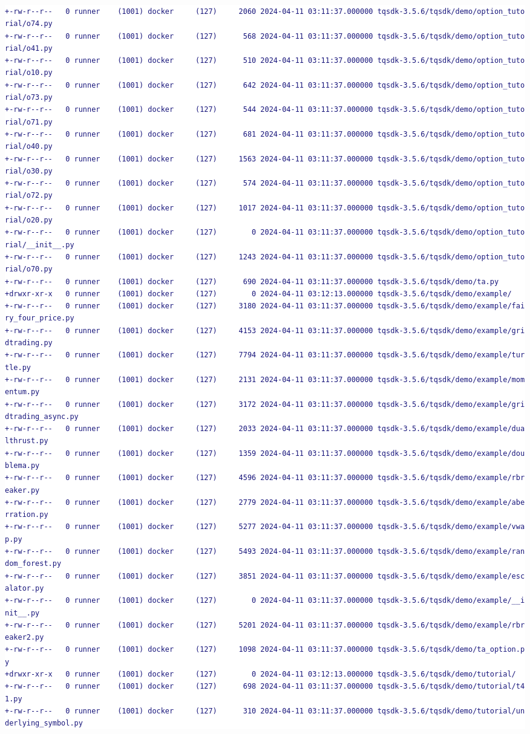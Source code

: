 ```diff
+-rw-r--r--   0 runner    (1001) docker     (127)     2060 2024-04-11 03:11:37.000000 tqsdk-3.5.6/tqsdk/demo/option_tutorial/o74.py
+-rw-r--r--   0 runner    (1001) docker     (127)      568 2024-04-11 03:11:37.000000 tqsdk-3.5.6/tqsdk/demo/option_tutorial/o41.py
+-rw-r--r--   0 runner    (1001) docker     (127)      510 2024-04-11 03:11:37.000000 tqsdk-3.5.6/tqsdk/demo/option_tutorial/o10.py
+-rw-r--r--   0 runner    (1001) docker     (127)      642 2024-04-11 03:11:37.000000 tqsdk-3.5.6/tqsdk/demo/option_tutorial/o73.py
+-rw-r--r--   0 runner    (1001) docker     (127)      544 2024-04-11 03:11:37.000000 tqsdk-3.5.6/tqsdk/demo/option_tutorial/o71.py
+-rw-r--r--   0 runner    (1001) docker     (127)      681 2024-04-11 03:11:37.000000 tqsdk-3.5.6/tqsdk/demo/option_tutorial/o40.py
+-rw-r--r--   0 runner    (1001) docker     (127)     1563 2024-04-11 03:11:37.000000 tqsdk-3.5.6/tqsdk/demo/option_tutorial/o30.py
+-rw-r--r--   0 runner    (1001) docker     (127)      574 2024-04-11 03:11:37.000000 tqsdk-3.5.6/tqsdk/demo/option_tutorial/o72.py
+-rw-r--r--   0 runner    (1001) docker     (127)     1017 2024-04-11 03:11:37.000000 tqsdk-3.5.6/tqsdk/demo/option_tutorial/o20.py
+-rw-r--r--   0 runner    (1001) docker     (127)        0 2024-04-11 03:11:37.000000 tqsdk-3.5.6/tqsdk/demo/option_tutorial/__init__.py
+-rw-r--r--   0 runner    (1001) docker     (127)     1243 2024-04-11 03:11:37.000000 tqsdk-3.5.6/tqsdk/demo/option_tutorial/o70.py
+-rw-r--r--   0 runner    (1001) docker     (127)      690 2024-04-11 03:11:37.000000 tqsdk-3.5.6/tqsdk/demo/ta.py
+drwxr-xr-x   0 runner    (1001) docker     (127)        0 2024-04-11 03:12:13.000000 tqsdk-3.5.6/tqsdk/demo/example/
+-rw-r--r--   0 runner    (1001) docker     (127)     3180 2024-04-11 03:11:37.000000 tqsdk-3.5.6/tqsdk/demo/example/fairy_four_price.py
+-rw-r--r--   0 runner    (1001) docker     (127)     4153 2024-04-11 03:11:37.000000 tqsdk-3.5.6/tqsdk/demo/example/gridtrading.py
+-rw-r--r--   0 runner    (1001) docker     (127)     7794 2024-04-11 03:11:37.000000 tqsdk-3.5.6/tqsdk/demo/example/turtle.py
+-rw-r--r--   0 runner    (1001) docker     (127)     2131 2024-04-11 03:11:37.000000 tqsdk-3.5.6/tqsdk/demo/example/momentum.py
+-rw-r--r--   0 runner    (1001) docker     (127)     3172 2024-04-11 03:11:37.000000 tqsdk-3.5.6/tqsdk/demo/example/gridtrading_async.py
+-rw-r--r--   0 runner    (1001) docker     (127)     2033 2024-04-11 03:11:37.000000 tqsdk-3.5.6/tqsdk/demo/example/dualthrust.py
+-rw-r--r--   0 runner    (1001) docker     (127)     1359 2024-04-11 03:11:37.000000 tqsdk-3.5.6/tqsdk/demo/example/doublema.py
+-rw-r--r--   0 runner    (1001) docker     (127)     4596 2024-04-11 03:11:37.000000 tqsdk-3.5.6/tqsdk/demo/example/rbreaker.py
+-rw-r--r--   0 runner    (1001) docker     (127)     2779 2024-04-11 03:11:37.000000 tqsdk-3.5.6/tqsdk/demo/example/aberration.py
+-rw-r--r--   0 runner    (1001) docker     (127)     5277 2024-04-11 03:11:37.000000 tqsdk-3.5.6/tqsdk/demo/example/vwap.py
+-rw-r--r--   0 runner    (1001) docker     (127)     5493 2024-04-11 03:11:37.000000 tqsdk-3.5.6/tqsdk/demo/example/random_forest.py
+-rw-r--r--   0 runner    (1001) docker     (127)     3851 2024-04-11 03:11:37.000000 tqsdk-3.5.6/tqsdk/demo/example/escalator.py
+-rw-r--r--   0 runner    (1001) docker     (127)        0 2024-04-11 03:11:37.000000 tqsdk-3.5.6/tqsdk/demo/example/__init__.py
+-rw-r--r--   0 runner    (1001) docker     (127)     5201 2024-04-11 03:11:37.000000 tqsdk-3.5.6/tqsdk/demo/example/rbreaker2.py
+-rw-r--r--   0 runner    (1001) docker     (127)     1098 2024-04-11 03:11:37.000000 tqsdk-3.5.6/tqsdk/demo/ta_option.py
+drwxr-xr-x   0 runner    (1001) docker     (127)        0 2024-04-11 03:12:13.000000 tqsdk-3.5.6/tqsdk/demo/tutorial/
+-rw-r--r--   0 runner    (1001) docker     (127)      698 2024-04-11 03:11:37.000000 tqsdk-3.5.6/tqsdk/demo/tutorial/t41.py
+-rw-r--r--   0 runner    (1001) docker     (127)      310 2024-04-11 03:11:37.000000 tqsdk-3.5.6/tqsdk/demo/tutorial/underlying_symbol.py
```